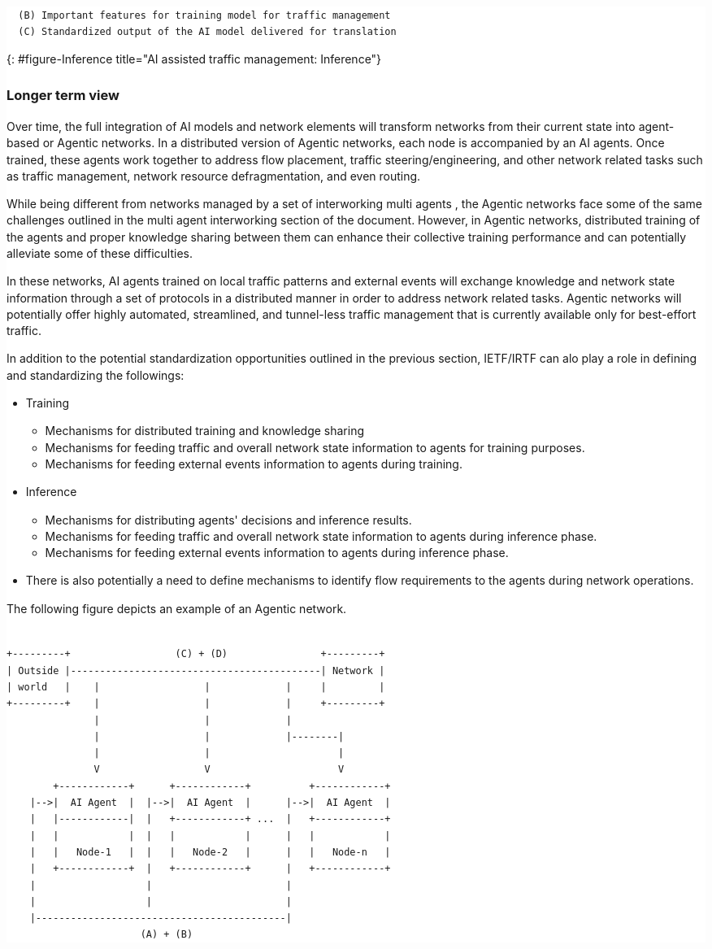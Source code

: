 ~~~~
  (B) Important features for training model for traffic management
  (C) Standardized output of the AI model delivered for translation

~~~~ 
{: #figure-Inference title="AI assisted traffic management: Inference"}


### Longer term view
   Over time, the full integration of AI models and network elements will transform networks from their current state into agent-based or Agentic networks. In a distributed version of Agentic networks, each node is accompanied by an AI agents. Once trained, these agents work together to address flow placement, traffic steering/engineering, and other network related tasks such as traffic management, network resource defragmentation, and even routing.
   
   While being different from networks managed by a set of interworking multi agents , the Agentic networks face some of the same challenges outlined in the multi agent interworking section of the document. However, in Agentic networks, distributed training of the agents and proper knowledge sharing between them can enhance their collective training performance and can potentially alleviate some of these difficulties. 
   
   In these networks, AI agents trained on local traffic patterns and external events will exchange knowledge and network state information through a set of protocols in a distributed manner in order to address network related tasks. Agentic networks will potentially offer highly automated, streamlined, and tunnel-less traffic management that is currently available only for best-effort traffic.
   
   In addition to the potential standardization opportunities outlined in the previous section, IETF/IRTF can alo play a role in defining and standardizing the followings: 
   
   * Training

      - Mechanisms for distributed training and knowledge sharing
      - Mechanisms for feeding traffic and overall network state information to agents for training purposes.
      - Mechanisms for feeding external events information to agents during training. 

   * Inference

      - Mechanisms for distributing agents' decisions and inference results.
      - Mechanisms for feeding traffic and overall network state information to agents during inference phase.
      - Mechanisms for feeding external events information to agents during inference phase. 
      
   * There is also potentially a need to define mechanisms to identify flow requirements to the agents during network operations.

The following figure depicts an example of an Agentic network.

~~~~

+---------+                  (C) + (D)                +---------+
| Outside |-------------------------------------------| Network |
| world   |    |                  |             |     |         |
+---------+    |                  |             |     +---------+
               |                  |             |
               |                  |             |--------|
               |                  |                      |
               V                  V                      V
        +------------+      +------------+          +------------+
    |-->|  AI Agent  |  |-->|  AI Agent  |      |-->|  AI Agent  |
    |   |------------|  |   +------------+ ...  |   +------------+
    |   |            |  |   |            |      |   |            |
    |   |   Node-1   |  |   |   Node-2   |      |   |   Node-n   | 
    |   +------------+  |   +------------+      |   +------------+
    |                   |                       |
    |                   |                       |
    |-------------------------------------------|
                       (A) + (B)

~~~~